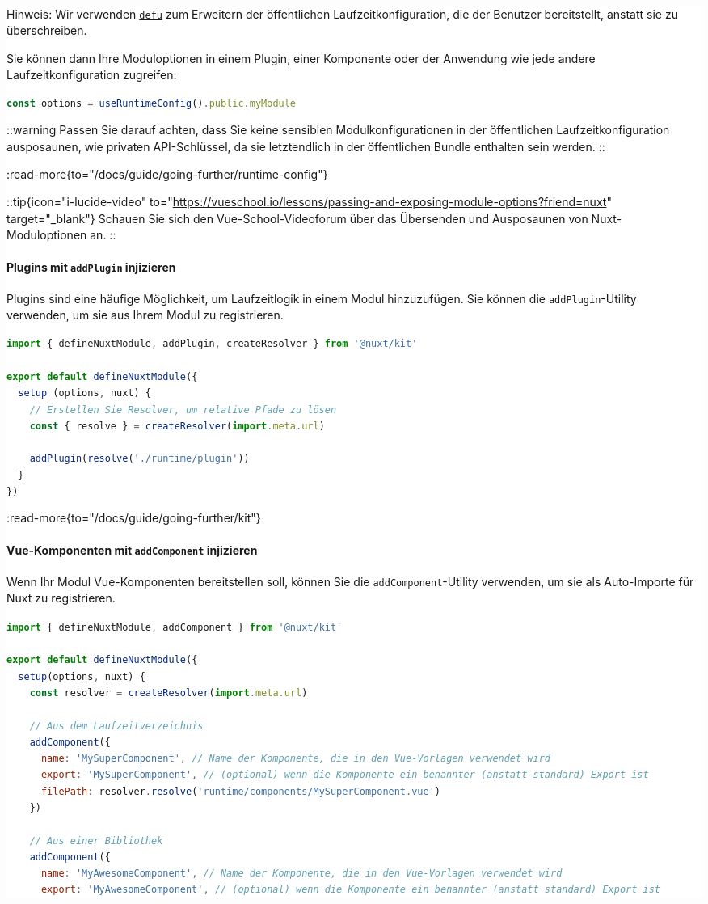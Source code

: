 Hinweis: Wir verwenden [`defu`](https://github.com/unjs/defu) zum Erweitern der öffentlichen Laufzeitkonfiguration, die der Benutzer bereitstellt, anstatt sie zu überschreiben.

Sie können dann Ihre Moduloptionen in einem Plugin, einer Komponente oder der Anwendung wie jede andere Laufzeitkonfiguration zugreifen:

```js
const options = useRuntimeConfig().public.myModule
```

::warning
Passen Sie darauf achten, dass Sie keine sensiblen Modulkonfigurationen in der öffentlichen Laufzeitkonfiguration ausposaunen, wie privaten API-Schlüssel, da sie letztendlich in der öffentlichen Bundle enthalten sein werden.
::

:read-more{to="/docs/guide/going-further/runtime-config"}

::tip{icon="i-lucide-video" to="https://vueschool.io/lessons/passing-and-exposing-module-options?friend=nuxt" target="_blank"}
Schauen Sie sich den Vue-School-Videoforum über das Übersenden und Ausposaunen von Nuxt-Moduloptionen an.
::

#### Plugins mit `addPlugin` injizieren

Plugins sind eine häufige Möglichkeit, um Laufzeitlogik in einem Modul hinzuzufügen. Sie können die `addPlugin`-Utility verwenden, um sie aus Ihrem Modul zu registrieren.

```js
import { defineNuxtModule, addPlugin, createResolver } from '@nuxt/kit'

export default defineNuxtModule({
  setup (options, nuxt) {
    // Erstellen Sie Resolver, um relative Pfade zu lösen
    const { resolve } = createResolver(import.meta.url)

    addPlugin(resolve('./runtime/plugin'))
  }
})
```

:read-more{to="/docs/guide/going-further/kit"}

#### Vue-Komponenten mit `addComponent` injizieren

Wenn Ihr Modul Vue-Komponenten bereitstellen soll, können Sie die `addComponent`-Utility verwenden, um sie als Auto-Importe für Nuxt zu registrieren.

```js
import { defineNuxtModule, addComponent } from '@nuxt/kit'

export default defineNuxtModule({
  setup(options, nuxt) {
    const resolver = createResolver(import.meta.url)

    // Aus dem Laufzeitverzeichnis
    addComponent({
      name: 'MySuperComponent', // Name der Komponente, die in den Vue-Vorlagen verwendet wird
      export: 'MySuperComponent', // (optional) wenn die Komponente ein benannter (anstatt standard) Export ist
      filePath: resolver.resolve('runtime/components/MySuperComponent.vue')
    })

    // Aus einer Bibliothek
    addComponent({
      name: 'MyAwesomeComponent', // Name der Komponente, die in den Vue-Vorlagen verwendet wird
      export: 'MyAwesomeComponent', // (optional) wenn die Komponente ein benannter (anstatt standard) Export ist
```